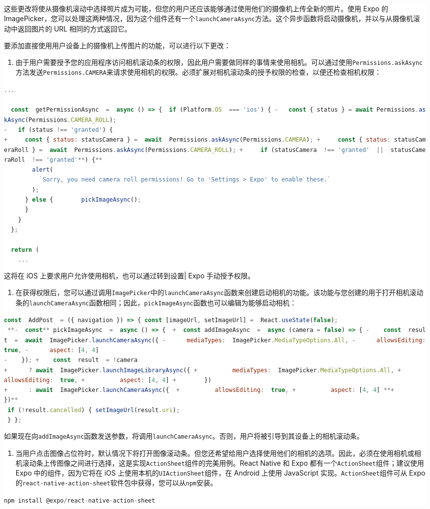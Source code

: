 这些更改将使从摄像机滚动中选择照片成为可能，但您的用户还应该能够通过使用他们的摄像机上传全新的照片。使用 Expo 的 ImagePicker，您可以处理这两种情况，因为这个组件还有一个`launchCameraAsync`方法。这个异步函数将启动摄像机，并以与从摄像机滚动中返回图片的 URL 相同的方式返回它。

要添加直接使用用户设备上的摄像机上传图片的功能，可以进行以下更改：

1.  由于用户需要授予您的应用程序访问相机滚动条的权限，因此用户需要做同样的事情来使用相机。可以通过使用`Permissions.askAsync`方法发送`Permissions.CAMERA`来请求使用相机的权限。必须扩展对相机滚动条的授予权限的检查，以便还检查相机权限：

```jsx
...

  const  getPermissionAsync  =  async () => {  if (Platform.OS  === 'ios') { -   const { status } = await Permissions.askAsync(Permissions.CAMERA_ROLL);
-   if (status !== 'granted') {
+     const { status: statusCamera } =  await  Permissions.askAsync(Permissions.CAMERA); +     const { status: statusCameraRoll } =  await  Permissions.askAsync(Permissions.CAMERA_ROLL); +     if (statusCamera  !== 'granted'  ||  statusCameraRoll  !== 'granted'**) {**
        alert(
          `Sorry, you need camera roll permissions! Go to 'Settings > Expo' to enable these.`
        );
      } else {        pickImageAsync();
      }
    }
  };

  return (
    ... 
```

这将在 iOS 上要求用户允许使用相机，也可以通过转到设置| Expo 手动授予权限。

1.  在获得权限后，您可以通过调用`ImagePicker`中的`launchCameraAsync`函数来创建启动相机的功能。该功能与您创建的用于打开相机滚动条的`launchCameraAsync`函数相同；因此，`pickImageAsync`函数也可以编辑为能够启动相机：

```jsx
const  AddPost  = ({ navigation }) => { const [imageUrl, setImageUrl] =  React.useState(false);
 **-  const** pickImageAsync  =  async () => {  +  const addImageAsync  =  async (camera = false) => { -    const  result  =  await  ImagePicker.launchCameraAsync({ -      mediaTypes:  ImagePicker.MediaTypeOptions.All, -      allowsEditing:  true, -      aspect: [4, 4]
-    }); +    const  result  = !camera 
+      ? await  ImagePicker.launchImageLibraryAsync({ +          mediaTypes:  ImagePicker.MediaTypeOptions.All, +          allowsEditing:  true, +          aspect: [4, 4] +        })
+      : await  ImagePicker.launchCameraAsync({  +          allowsEditing:  true, +          aspect: [4, 4] **+        })**
 if (!result.cancelled) { setImageUrl(result.uri);
 } };
```

如果现在向`addImageAsync`函数发送参数，将调用`launchCameraAsync`。否则，用户将被引导到其设备上的相机滚动条。

1.  当用户点击图像占位符时，默认情况下将打开图像滚动条。但您还希望给用户选择使用他们的相机的选项。因此，必须在使用相机或相机滚动条上传图像之间进行选择，这是实现`ActionSheet`组件的完美用例。React Native 和 Expo 都有一个`ActionSheet`组件；建议使用 Expo 中的组件，因为它将在 iOS 上使用本机的`UIActionSheet`组件，在 Android 上使用 JavaScript 实现。`ActionSheet`组件可从 Expo 的`react-native-action-sheet`软件包中获得，您可以从`npm`安装。

```jsx
npm install @expo/react-native-action-sheet
```
